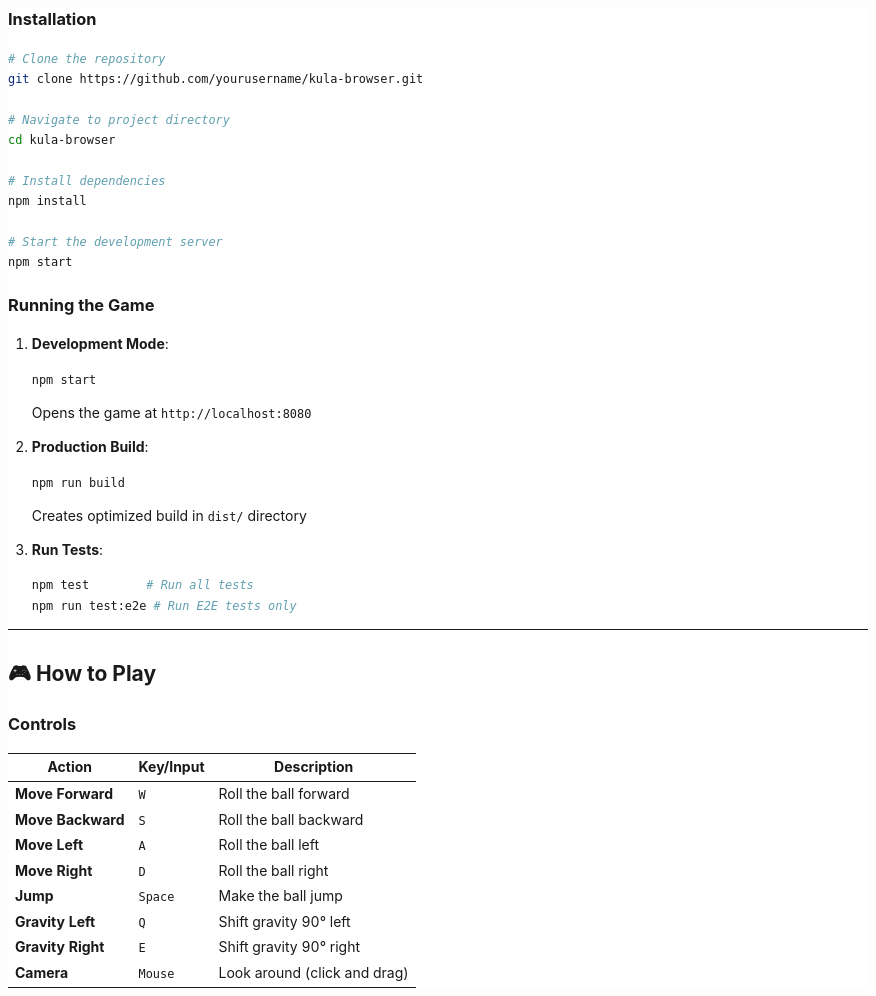### Installation

```bash
# Clone the repository
git clone https://github.com/yourusername/kula-browser.git

# Navigate to project directory
cd kula-browser

# Install dependencies
npm install

# Start the development server
npm start
```

### Running the Game

1. **Development Mode**:
   ```bash
   npm start
   ```
   Opens the game at `http://localhost:8080`

2. **Production Build**:
   ```bash
   npm run build
   ```
   Creates optimized build in `dist/` directory

3. **Run Tests**:
   ```bash
   npm test        # Run all tests
   npm run test:e2e # Run E2E tests only
   ```

---

## 🎮 How to Play

### Controls

| Action | Key/Input | Description |
|--------|-----------|-------------|
| **Move Forward** | `W` | Roll the ball forward |
| **Move Backward** | `S` | Roll the ball backward |
| **Move Left** | `A` | Roll the ball left |
| **Move Right** | `D` | Roll the ball right |
| **Jump** | `Space` | Make the ball jump |
| **Gravity Left** | `Q` | Shift gravity 90° left |
| **Gravity Right** | `E` | Shift gravity 90° right |
| **Camera** | `Mouse` | Look around (click and drag) |
